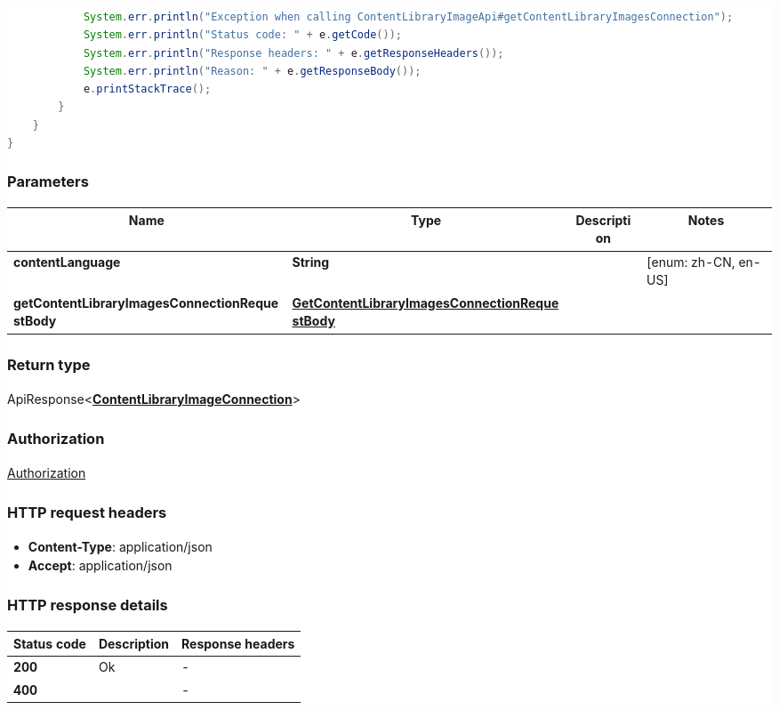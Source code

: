 ```java
            System.err.println("Exception when calling ContentLibraryImageApi#getContentLibraryImagesConnection");
            System.err.println("Status code: " + e.getCode());
            System.err.println("Response headers: " + e.getResponseHeaders());
            System.err.println("Reason: " + e.getResponseBody());
            e.printStackTrace();
        }
    }
}
```

### Parameters


Name | Type | Description  | Notes
------------- | ------------- | ------------- | -------------
 **contentLanguage** | **String**|  | [enum: zh-CN, en-US]
 **getContentLibraryImagesConnectionRequestBody** | [**GetContentLibraryImagesConnectionRequestBody**](GetContentLibraryImagesConnectionRequestBody.md)|  |

### Return type

ApiResponse<[**ContentLibraryImageConnection**](ContentLibraryImageConnection.md)>


### Authorization

[Authorization](../README.md#Authorization)

### HTTP request headers

- **Content-Type**: application/json
- **Accept**: application/json

### HTTP response details
| Status code | Description | Response headers |
|-------------|-------------|------------------|
| **200** | Ok |  -  |
| **400** |  |  -  |

